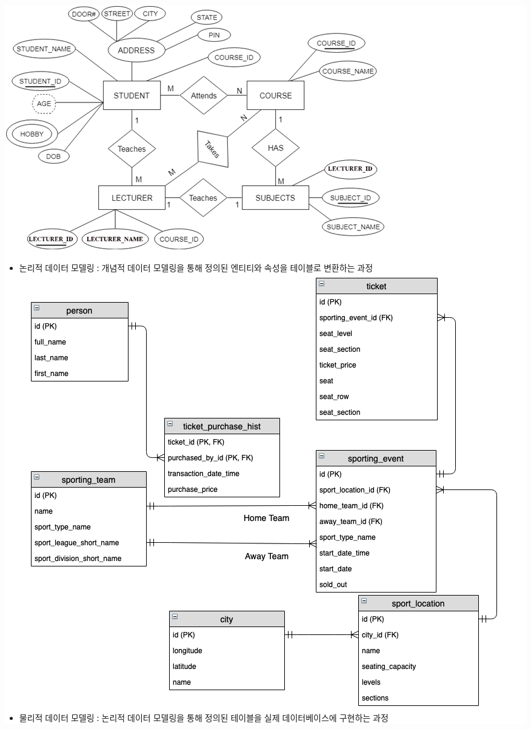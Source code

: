   ![개념적 모델링.png](images%2F%EA%B0%9C%EB%85%90%EC%A0%81%20%EB%AA%A8%EB%8D%B8%EB%A7%81.png)
* 논리적 데이터 모델링 : 개념적 데이터 모델링을 통해 정의된 엔티티와 속성을 테이블로 변환하는 과정
  ![논리적 모델링.png](images%2F%EB%85%BC%EB%A6%AC%EC%A0%81%20%EB%AA%A8%EB%8D%B8%EB%A7%81.png)
* 물리적 데이터 모델링 : 논리적 데이터 모델링을 통해 정의된 테이블을 실제 데이터베이스에 구현하는 과정